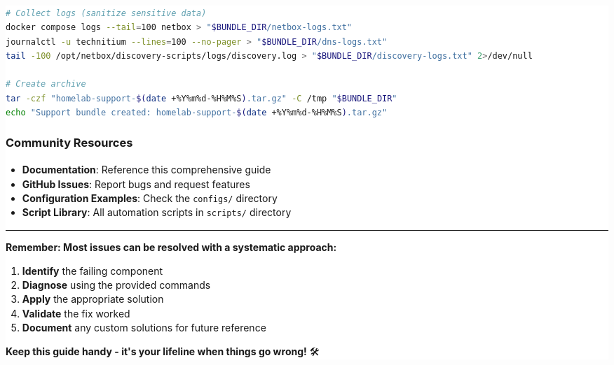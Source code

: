 ```bash
# Collect logs (sanitize sensitive data)
docker compose logs --tail=100 netbox > "$BUNDLE_DIR/netbox-logs.txt"
journalctl -u technitium --lines=100 --no-pager > "$BUNDLE_DIR/dns-logs.txt"
tail -100 /opt/netbox/discovery-scripts/logs/discovery.log > "$BUNDLE_DIR/discovery-logs.txt" 2>/dev/null

# Create archive
tar -czf "homelab-support-$(date +%Y%m%d-%H%M%S).tar.gz" -C /tmp "$BUNDLE_DIR"
echo "Support bundle created: homelab-support-$(date +%Y%m%d-%H%M%S).tar.gz"
```

### **Community Resources**

- **Documentation**: Reference this comprehensive guide
- **GitHub Issues**: Report bugs and request features
- **Configuration Examples**: Check the `configs/` directory
- **Script Library**: All automation scripts in `scripts/` directory

---

**Remember: Most issues can be resolved with a systematic approach:**

1. **Identify** the failing component
2. **Diagnose** using the provided commands
3. **Apply** the appropriate solution
4. **Validate** the fix worked
5. **Document** any custom solutions for future reference

**Keep this guide handy - it's your lifeline when things go wrong!** 🛠️